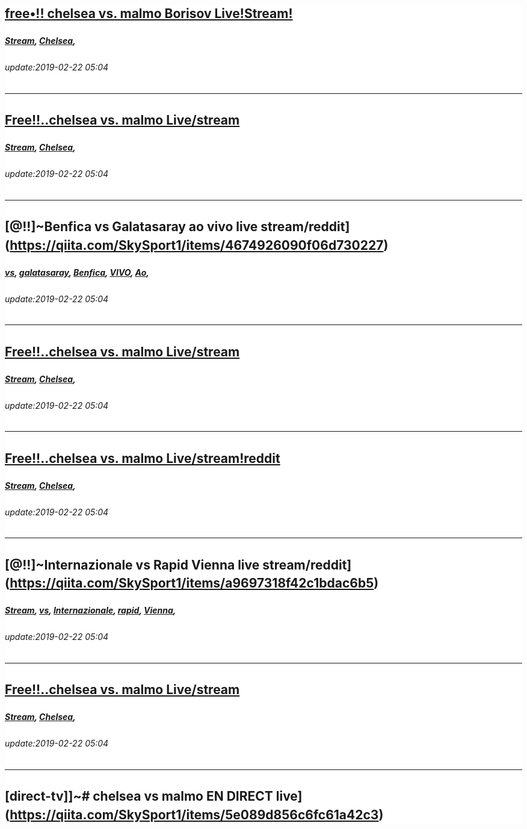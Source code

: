 ## [free•!! chelsea vs. malmo Borisov Live!Stream!](https://qiita.com/SkySport1/items/4041c0856ccd0b390d4e)
##### [Stream](https://qiita.com/tags/Stream), [Chelsea](https://qiita.com/tags/Chelsea), 
###### update:2019-02-22 05:04
---
## [Free!!..chelsea vs. malmo Live/stream](https://qiita.com/bdtiger/items/9a149c926536236a79a9)
##### [Stream](https://qiita.com/tags/Stream), [Chelsea](https://qiita.com/tags/Chelsea), 
###### update:2019-02-22 05:04
---
## [@!!]~Benfica vs Galatasaray ao vivo live stream/reddit](https://qiita.com/SkySport1/items/4674926090f06d730227)
##### [vs](https://qiita.com/tags/vs), [galatasaray](https://qiita.com/tags/galatasaray), [Benfica](https://qiita.com/tags/Benfica), [VIVO](https://qiita.com/tags/VIVO), [Ao](https://qiita.com/tags/Ao), 
###### update:2019-02-22 05:04
---
## [Free!!..chelsea vs. malmo Live/stream](https://qiita.com/bdtiger2/items/15ed9662670a334032e8)
##### [Stream](https://qiita.com/tags/Stream), [Chelsea](https://qiita.com/tags/Chelsea), 
###### update:2019-02-22 05:04
---
## [Free!!..chelsea vs. malmo Live/stream!reddit](https://qiita.com/bdtiger3/items/2a7e6faec2313a689a55)
##### [Stream](https://qiita.com/tags/Stream), [Chelsea](https://qiita.com/tags/Chelsea), 
###### update:2019-02-22 05:04
---
## [@!!]~Internazionale vs Rapid Vienna live stream/reddit](https://qiita.com/SkySport1/items/a9697318f42c1bdac6b5)
##### [Stream](https://qiita.com/tags/Stream), [vs](https://qiita.com/tags/vs), [Internazionale](https://qiita.com/tags/Internazionale), [rapid](https://qiita.com/tags/rapid), [Vienna](https://qiita.com/tags/Vienna), 
###### update:2019-02-22 05:04
---
## [Free!!..chelsea vs. malmo Live/stream](https://qiita.com/bdtigertv/items/7309b7b0b7123e02e11c)
##### [Stream](https://qiita.com/tags/Stream), [Chelsea](https://qiita.com/tags/Chelsea), 
###### update:2019-02-22 05:04
---
## [direct-tv]]~# chelsea vs malmo  EN DIRECT live](https://qiita.com/SkySport1/items/5e089d856c6fc61a42c3)